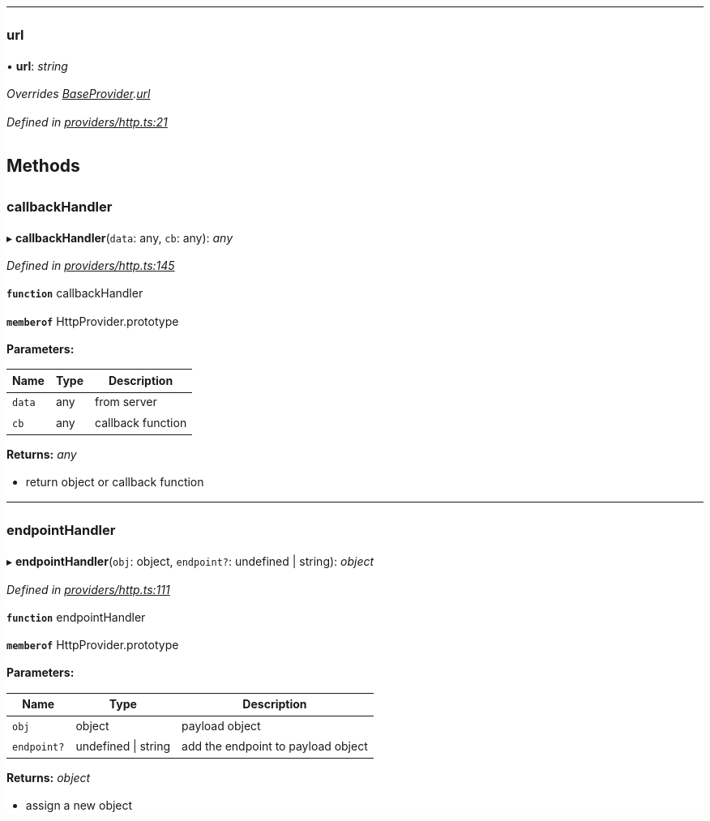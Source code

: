 ___

###  url

• **url**: *string*

*Overrides [BaseProvider](baseprovider.md).[url](baseprovider.md#protected-url)*

*Defined in [providers/http.ts:21](https://github.com/FireStack-Lab/Harmony-sdk-core/blob/edb8e7a/packages/harmony-network/src/providers/http.ts#L21)*

## Methods

###  callbackHandler

▸ **callbackHandler**(`data`: any, `cb`: any): *any*

*Defined in [providers/http.ts:145](https://github.com/FireStack-Lab/Harmony-sdk-core/blob/edb8e7a/packages/harmony-network/src/providers/http.ts#L145)*

**`function`** callbackHandler

**`memberof`** HttpProvider.prototype

**Parameters:**

Name | Type | Description |
------ | ------ | ------ |
`data` | any | from server |
`cb` | any | callback function |

**Returns:** *any*

- return object or callback function

___

###  endpointHandler

▸ **endpointHandler**(`obj`: object, `endpoint?`: undefined | string): *object*

*Defined in [providers/http.ts:111](https://github.com/FireStack-Lab/Harmony-sdk-core/blob/edb8e7a/packages/harmony-network/src/providers/http.ts#L111)*

**`function`** endpointHandler

**`memberof`** HttpProvider.prototype

**Parameters:**

Name | Type | Description |
------ | ------ | ------ |
`obj` | object | payload object |
`endpoint?` | undefined \| string | add the endpoint to payload object |

**Returns:** *object*

- assign a new object
